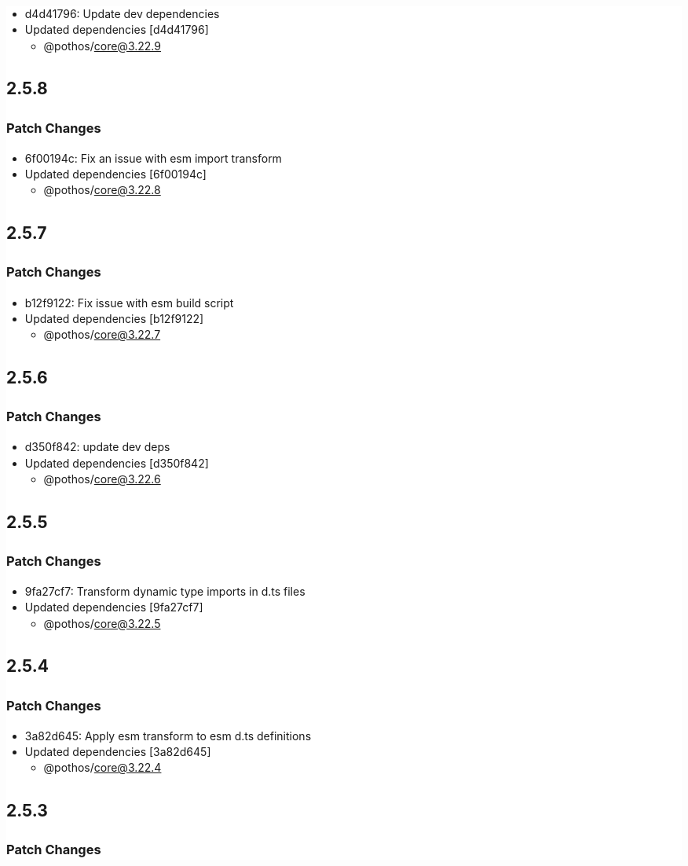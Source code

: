 - d4d41796: Update dev dependencies
- Updated dependencies [d4d41796]
  - @pothos/core@3.22.9

## 2.5.8

### Patch Changes

- 6f00194c: Fix an issue with esm import transform
- Updated dependencies [6f00194c]
  - @pothos/core@3.22.8

## 2.5.7

### Patch Changes

- b12f9122: Fix issue with esm build script
- Updated dependencies [b12f9122]
  - @pothos/core@3.22.7

## 2.5.6

### Patch Changes

- d350f842: update dev deps
- Updated dependencies [d350f842]
  - @pothos/core@3.22.6

## 2.5.5

### Patch Changes

- 9fa27cf7: Transform dynamic type imports in d.ts files
- Updated dependencies [9fa27cf7]
  - @pothos/core@3.22.5

## 2.5.4

### Patch Changes

- 3a82d645: Apply esm transform to esm d.ts definitions
- Updated dependencies [3a82d645]
  - @pothos/core@3.22.4

## 2.5.3

### Patch Changes
